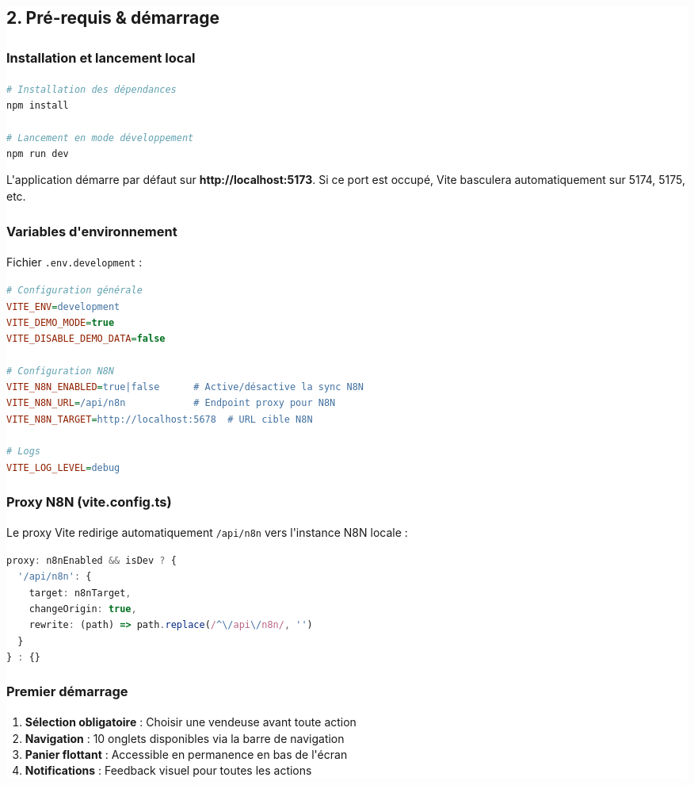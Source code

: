 
## 2. Pré-requis & démarrage

### Installation et lancement local

```bash
# Installation des dépendances
npm install

# Lancement en mode développement
npm run dev
```

L'application démarre par défaut sur **http://localhost:5173**. Si ce port est occupé, Vite basculera automatiquement sur 5174, 5175, etc.

### Variables d'environnement

Fichier `.env.development` :

```ini
# Configuration générale
VITE_ENV=development
VITE_DEMO_MODE=true
VITE_DISABLE_DEMO_DATA=false

# Configuration N8N
VITE_N8N_ENABLED=true|false      # Active/désactive la sync N8N
VITE_N8N_URL=/api/n8n            # Endpoint proxy pour N8N
VITE_N8N_TARGET=http://localhost:5678  # URL cible N8N

# Logs
VITE_LOG_LEVEL=debug
```

### Proxy N8N (vite.config.ts)

Le proxy Vite redirige automatiquement `/api/n8n` vers l'instance N8N locale :

```typescript
proxy: n8nEnabled && isDev ? {
  '/api/n8n': {
    target: n8nTarget,
    changeOrigin: true,
    rewrite: (path) => path.replace(/^\/api\/n8n/, '')
  }
} : {}
```

### Premier démarrage

1. **Sélection obligatoire** : Choisir une vendeuse avant toute action
2. **Navigation** : 10 onglets disponibles via la barre de navigation
3. **Panier flottant** : Accessible en permanence en bas de l'écran
4. **Notifications** : Feedback visuel pour toutes les actions
